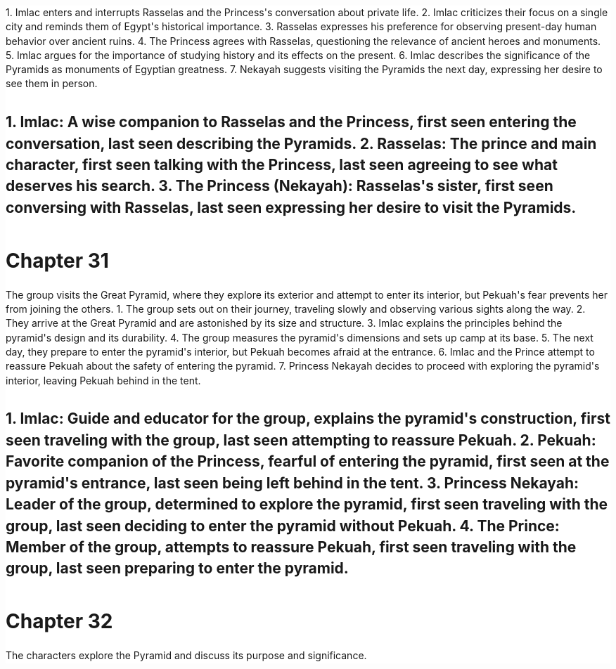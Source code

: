 <events>
1. Imlac enters and interrupts Rasselas and the Princess's conversation about private life.
2. Imlac criticizes their focus on a single city and reminds them of Egypt's historical importance.
3. Rasselas expresses his preference for observing present-day human behavior over ancient ruins.
4. The Princess agrees with Rasselas, questioning the relevance of ancient heroes and monuments.
5. Imlac argues for the importance of studying history and its effects on the present.
6. Imlac describes the significance of the Pyramids as monuments of Egyptian greatness.
7. Nekayah suggests visiting the Pyramids the next day, expressing her desire to see them in person.
</events>

<characters>1. Imlac: A wise companion to Rasselas and the Princess, first seen entering the conversation, last seen describing the Pyramids.
2. Rasselas: The prince and main character, first seen talking with the Princess, last seen agreeing to see what deserves his search.
3. The Princess (Nekayah): Rasselas's sister, first seen conversing with Rasselas, last seen expressing her desire to visit the Pyramids.</characters>
----------------
# Chapter 31
<synopsis>
The group visits the Great Pyramid, where they explore its exterior and attempt to enter its interior, but Pekuah's fear prevents her from joining the others.
</synopsis>

<events>
1. The group sets out on their journey, traveling slowly and observing various sights along the way.
2. They arrive at the Great Pyramid and are astonished by its size and structure.
3. Imlac explains the principles behind the pyramid's design and its durability.
4. The group measures the pyramid's dimensions and sets up camp at its base.
5. The next day, they prepare to enter the pyramid's interior, but Pekuah becomes afraid at the entrance.
6. Imlac and the Prince attempt to reassure Pekuah about the safety of entering the pyramid.
7. Princess Nekayah decides to proceed with exploring the pyramid's interior, leaving Pekuah behind in the tent.
</events>

<characters>1. Imlac: Guide and educator for the group, explains the pyramid's construction, first seen traveling with the group, last seen attempting to reassure Pekuah.
2. Pekuah: Favorite companion of the Princess, fearful of entering the pyramid, first seen at the pyramid's entrance, last seen being left behind in the tent.
3. Princess Nekayah: Leader of the group, determined to explore the pyramid, first seen traveling with the group, last seen deciding to enter the pyramid without Pekuah.
4. The Prince: Member of the group, attempts to reassure Pekuah, first seen traveling with the group, last seen preparing to enter the pyramid.</characters>
----------------
# Chapter 32
<synopsis>
The characters explore the Pyramid and discuss its purpose and significance.
</synopsis>
